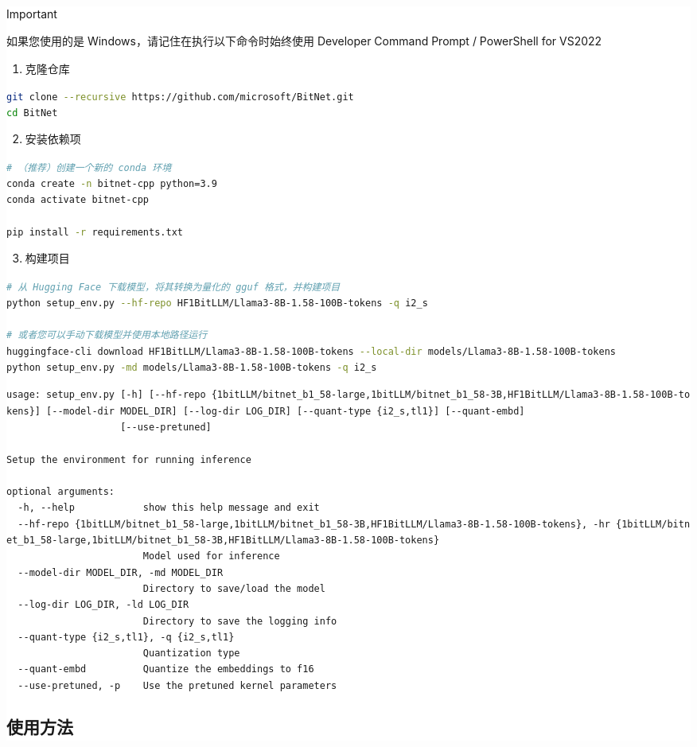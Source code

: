 > [!IMPORTANT]
> 如果您使用的是 Windows，请记住在执行以下命令时始终使用 Developer Command Prompt / PowerShell for VS2022

1. 克隆仓库
```bash
git clone --recursive https://github.com/microsoft/BitNet.git 
cd BitNet
```

2. 安装依赖项
```bash
# （推荐）创建一个新的 conda 环境
conda create -n bitnet-cpp python=3.9
conda activate bitnet-cpp

pip install -r requirements.txt
```

3. 构建项目
```bash
# 从 Hugging Face 下载模型，将其转换为量化的 gguf 格式，并构建项目
python setup_env.py --hf-repo HF1BitLLM/Llama3-8B-1.58-100B-tokens -q i2_s

# 或者您可以手动下载模型并使用本地路径运行
huggingface-cli download HF1BitLLM/Llama3-8B-1.58-100B-tokens --local-dir models/Llama3-8B-1.58-100B-tokens
python setup_env.py -md models/Llama3-8B-1.58-100B-tokens -q i2_s
```

```
usage: setup_env.py [-h] [--hf-repo {1bitLLM/bitnet_b1_58-large,1bitLLM/bitnet_b1_58-3B,HF1BitLLM/Llama3-8B-1.58-100B-tokens}] [--model-dir MODEL_DIR] [--log-dir LOG_DIR] [--quant-type {i2_s,tl1}] [--quant-embd]
                    [--use-pretuned]

Setup the environment for running inference

optional arguments:
  -h, --help            show this help message and exit
  --hf-repo {1bitLLM/bitnet_b1_58-large,1bitLLM/bitnet_b1_58-3B,HF1BitLLM/Llama3-8B-1.58-100B-tokens}, -hr {1bitLLM/bitnet_b1_58-large,1bitLLM/bitnet_b1_58-3B,HF1BitLLM/Llama3-8B-1.58-100B-tokens}
                        Model used for inference
  --model-dir MODEL_DIR, -md MODEL_DIR
                        Directory to save/load the model
  --log-dir LOG_DIR, -ld LOG_DIR
                        Directory to save the logging info
  --quant-type {i2_s,tl1}, -q {i2_s,tl1}
                        Quantization type
  --quant-embd          Quantize the embeddings to f16
  --use-pretuned, -p    Use the pretuned kernel parameters
```
</pre>

## 使用方法
